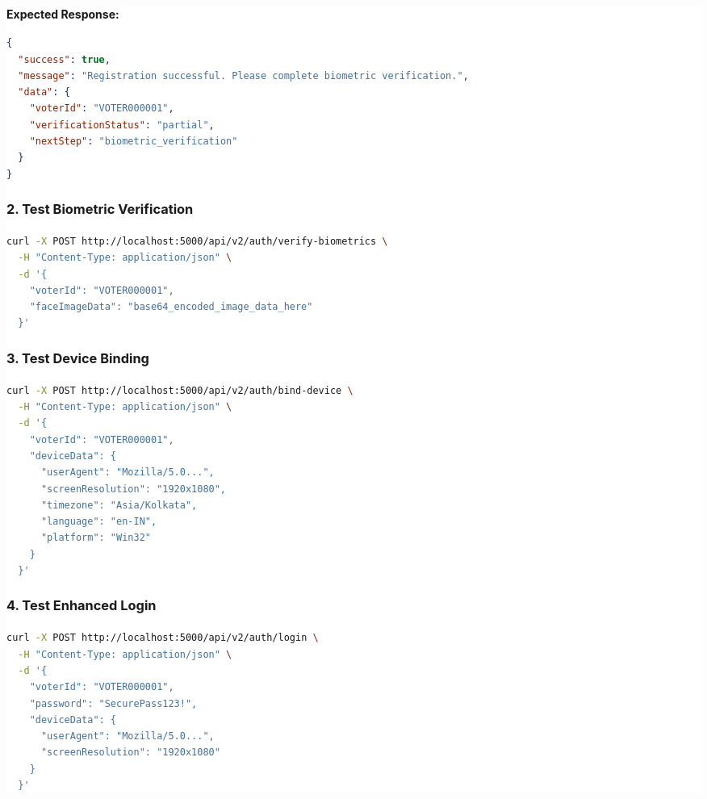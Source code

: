 **Expected Response:**
```json
{
  "success": true,
  "message": "Registration successful. Please complete biometric verification.",
  "data": {
    "voterId": "VOTER000001",
    "verificationStatus": "partial",
    "nextStep": "biometric_verification"
  }
}
```

### 2. Test Biometric Verification

```bash
curl -X POST http://localhost:5000/api/v2/auth/verify-biometrics \
  -H "Content-Type: application/json" \
  -d '{
    "voterId": "VOTER000001",
    "faceImageData": "base64_encoded_image_data_here"
  }'
```

### 3. Test Device Binding

```bash
curl -X POST http://localhost:5000/api/v2/auth/bind-device \
  -H "Content-Type: application/json" \
  -d '{
    "voterId": "VOTER000001",
    "deviceData": {
      "userAgent": "Mozilla/5.0...",
      "screenResolution": "1920x1080",
      "timezone": "Asia/Kolkata",
      "language": "en-IN",
      "platform": "Win32"
    }
  }'
```

### 4. Test Enhanced Login

```bash
curl -X POST http://localhost:5000/api/v2/auth/login \
  -H "Content-Type: application/json" \
  -d '{
    "voterId": "VOTER000001",
    "password": "SecurePass123!",
    "deviceData": {
      "userAgent": "Mozilla/5.0...",
      "screenResolution": "1920x1080"
    }
  }'
```
